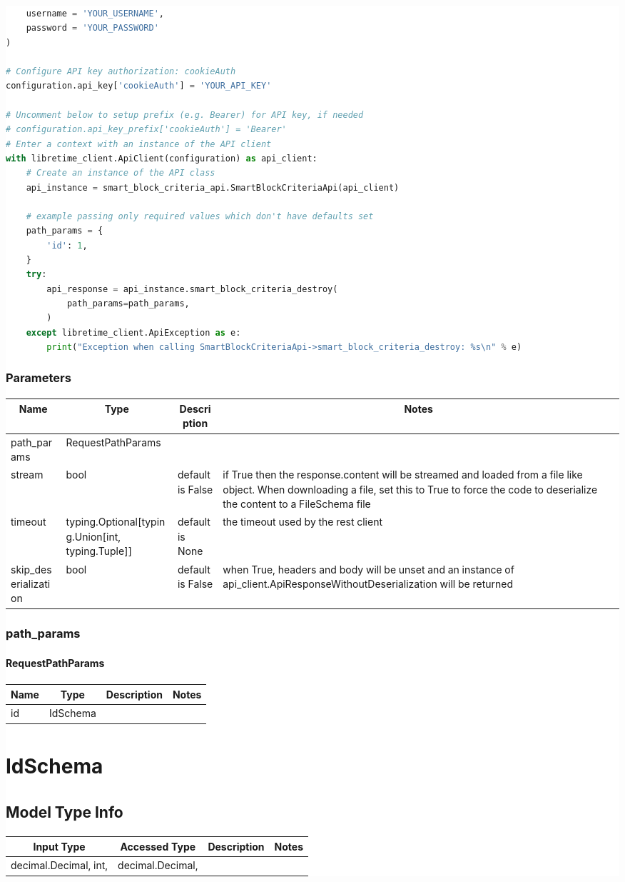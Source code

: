 ```python
    username = 'YOUR_USERNAME',
    password = 'YOUR_PASSWORD'
)

# Configure API key authorization: cookieAuth
configuration.api_key['cookieAuth'] = 'YOUR_API_KEY'

# Uncomment below to setup prefix (e.g. Bearer) for API key, if needed
# configuration.api_key_prefix['cookieAuth'] = 'Bearer'
# Enter a context with an instance of the API client
with libretime_client.ApiClient(configuration) as api_client:
    # Create an instance of the API class
    api_instance = smart_block_criteria_api.SmartBlockCriteriaApi(api_client)

    # example passing only required values which don't have defaults set
    path_params = {
        'id': 1,
    }
    try:
        api_response = api_instance.smart_block_criteria_destroy(
            path_params=path_params,
        )
    except libretime_client.ApiException as e:
        print("Exception when calling SmartBlockCriteriaApi->smart_block_criteria_destroy: %s\n" % e)
```
### Parameters

Name | Type | Description  | Notes
------------- | ------------- | ------------- | -------------
path_params | RequestPathParams | |
stream | bool | default is False | if True then the response.content will be streamed and loaded from a file like object. When downloading a file, set this to True to force the code to deserialize the content to a FileSchema file
timeout | typing.Optional[typing.Union[int, typing.Tuple]] | default is None | the timeout used by the rest client
skip_deserialization | bool | default is False | when True, headers and body will be unset and an instance of api_client.ApiResponseWithoutDeserialization will be returned

### path_params
#### RequestPathParams

Name | Type | Description  | Notes
------------- | ------------- | ------------- | -------------
id | IdSchema | | 

# IdSchema

## Model Type Info
Input Type | Accessed Type | Description | Notes
------------ | ------------- | ------------- | -------------
decimal.Decimal, int,  | decimal.Decimal,  |  | 
